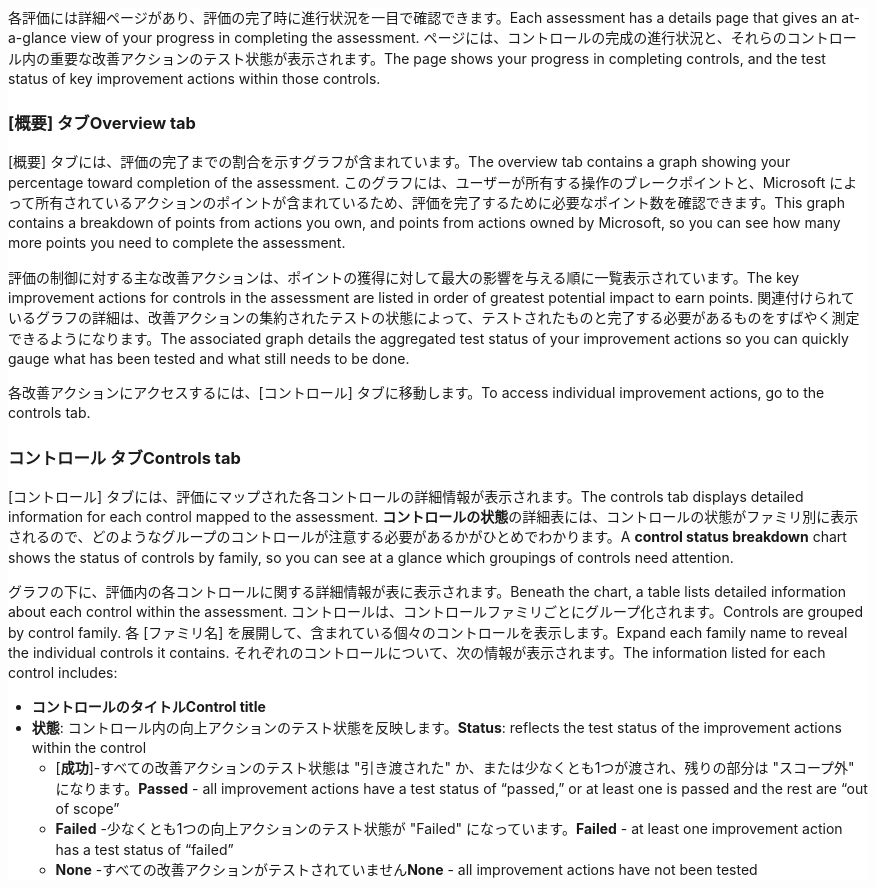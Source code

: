 <span data-ttu-id="382d9-223">各評価には詳細ページがあり、評価の完了時に進行状況を一目で確認できます。</span><span class="sxs-lookup"><span data-stu-id="382d9-223">Each assessment has a details page that gives an at-a-glance view of your progress in completing the assessment.</span></span> <span data-ttu-id="382d9-224">ページには、コントロールの完成の進行状況と、それらのコントロール内の重要な改善アクションのテスト状態が表示されます。</span><span class="sxs-lookup"><span data-stu-id="382d9-224">The page shows your progress in completing controls, and the test status of key improvement actions within those controls.</span></span>

### <a name="overview-tab"></a><span data-ttu-id="382d9-225">[概要] タブ</span><span class="sxs-lookup"><span data-stu-id="382d9-225">Overview tab</span></span>

<span data-ttu-id="382d9-226">[概要] タブには、評価の完了までの割合を示すグラフが含まれています。</span><span class="sxs-lookup"><span data-stu-id="382d9-226">The overview tab contains a graph showing your percentage toward completion of the assessment.</span></span> <span data-ttu-id="382d9-227">このグラフには、ユーザーが所有する操作のブレークポイントと、Microsoft によって所有されているアクションのポイントが含まれているため、評価を完了するために必要なポイント数を確認できます。</span><span class="sxs-lookup"><span data-stu-id="382d9-227">This graph contains a breakdown of points from actions you own, and points from actions owned by Microsoft, so you can see how many more points you need to complete the assessment.</span></span>

<span data-ttu-id="382d9-228">評価の制御に対する主な改善アクションは、ポイントの獲得に対して最大の影響を与える順に一覧表示されています。</span><span class="sxs-lookup"><span data-stu-id="382d9-228">The key improvement actions for controls in the assessment are listed in order of greatest potential impact to earn points.</span></span> <span data-ttu-id="382d9-229">関連付けられているグラフの詳細は、改善アクションの集約されたテストの状態によって、テストされたものと完了する必要があるものをすばやく測定できるようになります。</span><span class="sxs-lookup"><span data-stu-id="382d9-229">The associated graph details the aggregated test status of your improvement actions so you can quickly gauge what has been tested and what still needs to be done.</span></span>

<span data-ttu-id="382d9-230">各改善アクションにアクセスするには、[コントロール] タブに移動します。</span><span class="sxs-lookup"><span data-stu-id="382d9-230">To access individual improvement actions, go to the controls tab.</span></span>

### <a name="controls-tab"></a><span data-ttu-id="382d9-231">コントロール タブ</span><span class="sxs-lookup"><span data-stu-id="382d9-231">Controls tab</span></span>

<span data-ttu-id="382d9-232">[コントロール] タブには、評価にマップされた各コントロールの詳細情報が表示されます。</span><span class="sxs-lookup"><span data-stu-id="382d9-232">The controls tab displays detailed information for each control mapped to the assessment.</span></span> <span data-ttu-id="382d9-233">**コントロールの状態**の詳細表には、コントロールの状態がファミリ別に表示されるので、どのようなグループのコントロールが注意する必要があるかがひとめでわかります。</span><span class="sxs-lookup"><span data-stu-id="382d9-233">A **control status breakdown** chart shows the status of controls by family, so you can see at a glance which groupings of controls need attention.</span></span>

<span data-ttu-id="382d9-234">グラフの下に、評価内の各コントロールに関する詳細情報が表に表示されます。</span><span class="sxs-lookup"><span data-stu-id="382d9-234">Beneath the chart, a table lists detailed information about each control within the assessment.</span></span> <span data-ttu-id="382d9-235">コントロールは、コントロールファミリごとにグループ化されます。</span><span class="sxs-lookup"><span data-stu-id="382d9-235">Controls are grouped by control family.</span></span> <span data-ttu-id="382d9-236">各 [ファミリ名] を展開して、含まれている個々のコントロールを表示します。</span><span class="sxs-lookup"><span data-stu-id="382d9-236">Expand each family name to reveal the individual controls it contains.</span></span> <span data-ttu-id="382d9-237">それぞれのコントロールについて、次の情報が表示されます。</span><span class="sxs-lookup"><span data-stu-id="382d9-237">The information listed for each control includes:</span></span>

- <span data-ttu-id="382d9-238">**コントロールのタイトル**</span><span class="sxs-lookup"><span data-stu-id="382d9-238">**Control title**</span></span>
- <span data-ttu-id="382d9-239">**状態**: コントロール内の向上アクションのテスト状態を反映します。</span><span class="sxs-lookup"><span data-stu-id="382d9-239">**Status**: reflects the test status of the improvement actions within the control</span></span> 
    - <span data-ttu-id="382d9-240">[**成功**]-すべての改善アクションのテスト状態は "引き渡された" か、または少なくとも1つが渡され、残りの部分は "スコープ外" になります。</span><span class="sxs-lookup"><span data-stu-id="382d9-240">**Passed** - all improvement actions have a test status of “passed,” or at least one is passed and the rest are “out of scope”</span></span>
    -  <span data-ttu-id="382d9-241">**Failed** -少なくとも1つの向上アクションのテスト状態が "Failed" になっています。</span><span class="sxs-lookup"><span data-stu-id="382d9-241">**Failed** - at least one improvement action has a test status of “failed”</span></span>
    - <span data-ttu-id="382d9-242">**None** -すべての改善アクションがテストされていません</span><span class="sxs-lookup"><span data-stu-id="382d9-242">**None** - all improvement actions have not been tested</span></span>
